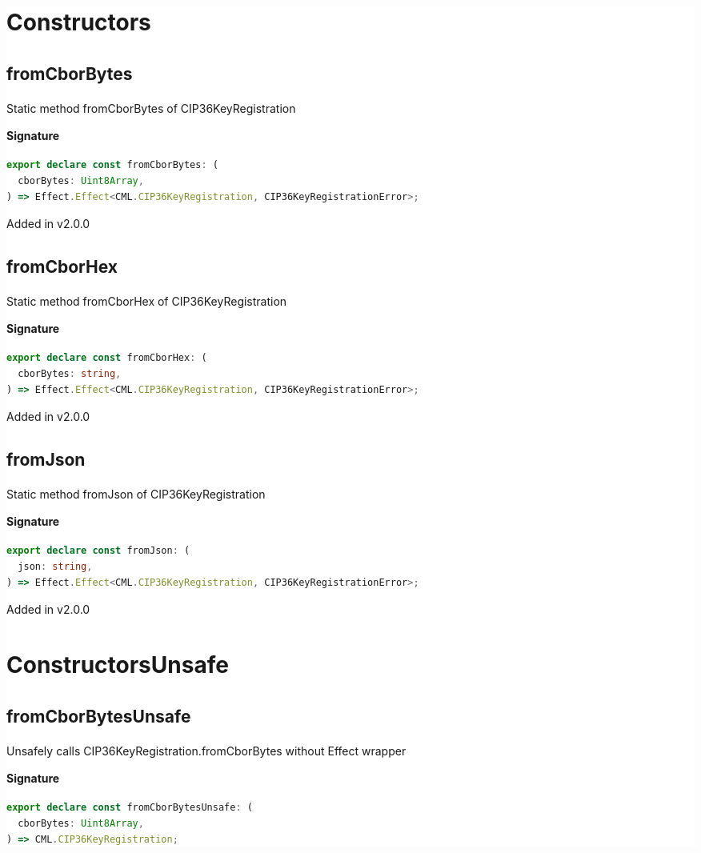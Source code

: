 
# Constructors

## fromCborBytes

Static method fromCborBytes of CIP36KeyRegistration

**Signature**

```ts
export declare const fromCborBytes: (
  cborBytes: Uint8Array,
) => Effect.Effect<CML.CIP36KeyRegistration, CIP36KeyRegistrationError>;
```

Added in v2.0.0

## fromCborHex

Static method fromCborHex of CIP36KeyRegistration

**Signature**

```ts
export declare const fromCborHex: (
  cborBytes: string,
) => Effect.Effect<CML.CIP36KeyRegistration, CIP36KeyRegistrationError>;
```

Added in v2.0.0

## fromJson

Static method fromJson of CIP36KeyRegistration

**Signature**

```ts
export declare const fromJson: (
  json: string,
) => Effect.Effect<CML.CIP36KeyRegistration, CIP36KeyRegistrationError>;
```

Added in v2.0.0

# ConstructorsUnsafe

## fromCborBytesUnsafe

Unsafely calls CIP36KeyRegistration.fromCborBytes without Effect wrapper

**Signature**

```ts
export declare const fromCborBytesUnsafe: (
  cborBytes: Uint8Array,
) => CML.CIP36KeyRegistration;
```
